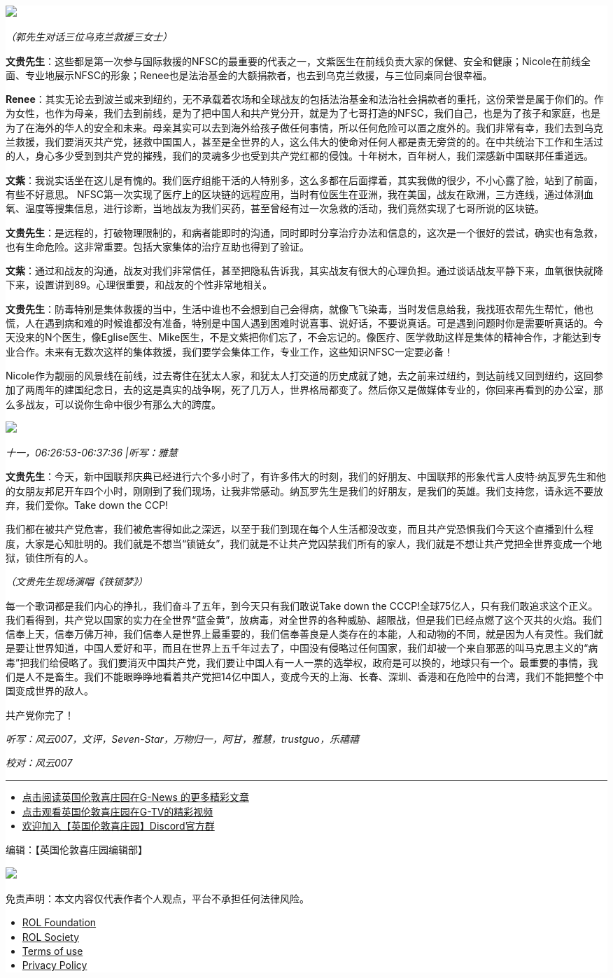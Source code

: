 ![](https://assets.gnews.org/wp-content/uploads/2022/06/051607_1654458429.png)
 
*（郭先生对话三位乌克兰救援三女士）*
 
**文贵先生**：这些都是第一次参与国际救援的NFSC的最重要的代表之一，文紫医生在前线负责大家的保健、安全和健康；Nicole在前线全面、专业地展示NFSC的形象；Renee也是法治基金的大额捐款者，也去到乌克兰救援，与三位同桌同台很幸福。
 
**Renee**：其实无论去到波兰或来到纽约，无不承载着农场和全球战友的包括法治基金和法治社会捐款者的重托，这份荣誉是属于你们的。作为女性，也作为母亲，我们去到前线，是为了把中国人和共产党分开，就是为了七哥打造的NFSC，我们自己，也是为了孩子和家庭，也是为了在海外的华人的安全和未来。母亲其实可以去到海外给孩子做任何事情，所以任何危险可以置之度外的。我们非常有幸，我们去到乌克兰救援，我们要消灭共产党，拯救中国国人，甚至是全世界的人，这么伟大的使命对任何人都是责无旁贷的的。在中共统治下工作和生活过的人，身心多少受到到共产党的摧残，我们的灵魂多少也受到共产党红都的侵蚀。十年树木，百年树人，我们深感新中国联邦任重道远。
 
**文紫**：我说实话坐在这儿是有愧的。我们医疗组能干活的人特别多，这么多都在后面撑着，其实我做的很少，不小心露了脸，站到了前面，有些不好意思。 NFSC第一次实现了医疗上的区块链的远程应用，当时有位医生在亚洲，我在美国，战友在欧洲，三方连线，通过体测血氧、温度等搜集信息，进行诊断，当地战友为我们买药，甚至曾经有过一次急救的活动，我们竟然实现了七哥所说的区块链。
 
**文贵先生**：是远程的，打破物理限制的，和病者能即时的沟通，同时即时分享治疗办法和信息的，这次是一个很好的尝试，确实也有急救，也有生命危险。这非常重要。包括大家集体的治疗互助也得到了验证。
 
**文紫**：通过和战友的沟通，战友对我们非常信任，甚至把隐私告诉我，其实战友有很大的心理负担。通过谈话战友平静下来，血氧很快就降下来，设置讲到89。心理很重要，和战友的个性非常地相关。
 
**文贵先生**：防毒特别是集体救援的当中，生活中谁也不会想到自己会得病，就像飞飞染毒，当时发信息给我，我找班农帮先生帮忙，他也慌，人在遇到病和难的时候谁都没有准备，特别是中国人遇到困难时说喜事、说好话，不要说真话。可是遇到问题时你是需要听真话的。今天没来的N个医生，像Eglise医生、Mike医生，不是文紫把你们忘了，不会忘记的。像医疗、医学救助这样是集体的精神合作，才能达到专业合作。未来有无数次这样的集体救援，我们要学会集体工作，专业工作，这些知识NFSC一定要必备！
 
Nicole作为靓丽的风景线在前线，过去寄住在犹太人家，和犹太人打交道的历史成就了她，去之前来过纽约，到达前线又回到纽约，这回参加了两周年的建国纪念日，去的这是真实的战争啊，死了几万人，世界格局都变了。然后你又是做媒体专业的，你回来再看到的办公室，那么多战友，可以说你生命中很少有那么大的跨度。
 
![](https://assets.gnews.org/wp-content/uploads/2022/06/051609_1654458697.png)
 
*十一，06:26:53-06:37:36 |听写：雅慧*
 
**文贵先生**：今天，新中国联邦庆典已经进行六个多小时了，有许多伟大的时刻，我们的好朋友、中国联邦的形象代言人皮特·纳瓦罗先生和他的女朋友邦尼开车四个小时，刚刚到了我们现场，让我非常感动。纳瓦罗先生是我们的好朋友，是我们的英雄。我们支持您，请永远不要放弃，我们爱你。Take down the CCP!
 
我们都在被共产党危害，我们被危害得如此之深远，以至于我们到现在每个人生活都没改变，而且共产党恐惧我们今天这个直播到什么程度，大家是心知肚明的。我们就是不想当“锁链女”，我们就是不让共产党囚禁我们所有的家人，我们就是不想让共产党把全世界变成一个地狱，锁住所有的人。
 
*（文贵先生现场演唱《铁锁梦》）*
 
每一个歌词都是我们内心的挣扎，我们奋斗了五年，到今天只有我们敢说Take down the CCCP!全球75亿人，只有我们敢追求这个正义。我们看得到，共产党以国家的实力在全世界“蓝金黄”，放病毒，对全世界的各种威胁、超限战，但是我们已经点燃了这个灭共的火焰。我们信奉上天，信奉万佛万神，我们信奉人是世界上最重要的，我们信奉善良是人类存在的本能，人和动物的不同，就是因为人有灵性。我们就是要让世界知道，中国人爱好和平，而且在世界上五千年过去了，中国没有侵略过任何国家，我们却被一个来自邪恶的叫马克思主义的“病毒”把我们给侵略了。我们要消灭中国共产党，我们要让中国人有一人一票的选举权，政府是可以换的，地球只有一个。最重要的事情，我们是人不是畜生。我们不能眼睁睁地看着共产党把14亿中国人，变成今天的上海、长春、深圳、香港和在危险中的台湾，我们不能把整个中国变成世界的敌人。
 
共产党你完了！
 
*听写：风云007，文评，Seven-Star，万物归一，阿甘，雅慧，trustguo，乐禧禧*
 
*校对：风云007*

* * *
 
- [点击阅读英国伦敦喜庄园在G-News 的更多精彩文章](https://gnews.org/zh-hans/author/himalaya_hawk/)
- [点击观看英国伦敦喜庄园在G-TV的精彩视频](https://gtv.org/web/#/UserInfo/5ee680a45bd6f123dd104807)
- [欢迎加入【英国伦敦喜庄园】Discord官方群](https://discord.gg/VsNaHaMUsy)

编辑：【英国伦敦喜庄园编辑部】
 
![](https://assets.gnews.org/wp-content/uploads/2022/04/HHS_QRCode_up_220405.jpg)

免责声明：本文内容仅代表作者个人观点，平台不承担任何法律风险。
  
- [ROL Foundation](https://rolfoundation.org/)
- [ROL Society](https://rolsociety.org/)
- [Terms of use](https://gnews.org/terms-of-use-3/)
- [Privacy Policy](https://gnews.org/privacy-policy/)
